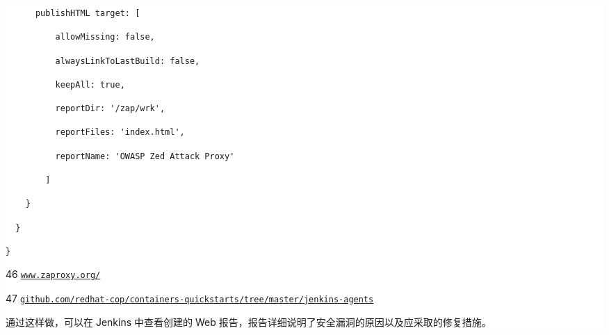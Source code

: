 ```
      publishHTML target: [
```

```
          allowMissing: false,
```

```
          alwaysLinkToLastBuild: false,
```

```
          keepAll: true,
```

```
          reportDir: '/zap/wrk',
```

```
          reportFiles: 'index.html',
```

```
          reportName: 'OWASP Zed Attack Proxy'
```

```
        ]
```

```
    }
```

```
  }
```

```
}
```

46 [`www.zaproxy.org/`](https://www.zaproxy.org/)

47 [`github.com/redhat-cop/containers-quickstarts/tree/master/jenkins-agents`](https://github.com/redhat-cop/containers-quickstarts/tree/master/jenkins-agents)

通过这样做，可以在 Jenkins 中查看创建的 Web 报告，报告详细说明了安全漏洞的原因以及应采取的修复措施。

